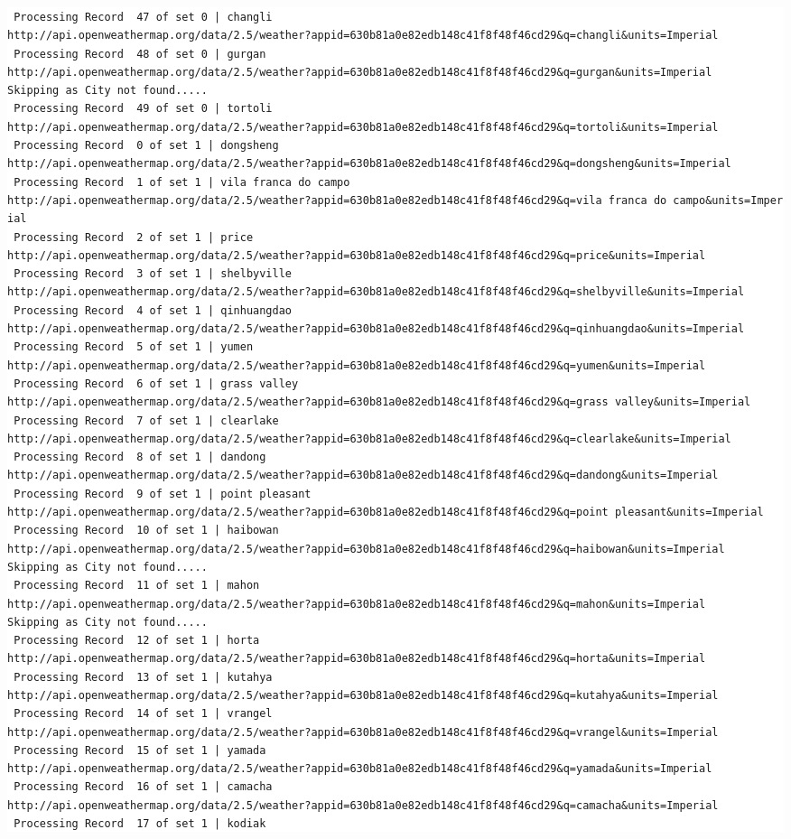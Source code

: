      Processing Record  47 of set 0 | changli
    http://api.openweathermap.org/data/2.5/weather?appid=630b81a0e82edb148c41f8f48f46cd29&q=changli&units=Imperial
     Processing Record  48 of set 0 | gurgan
    http://api.openweathermap.org/data/2.5/weather?appid=630b81a0e82edb148c41f8f48f46cd29&q=gurgan&units=Imperial
    Skipping as City not found.....
     Processing Record  49 of set 0 | tortoli
    http://api.openweathermap.org/data/2.5/weather?appid=630b81a0e82edb148c41f8f48f46cd29&q=tortoli&units=Imperial
     Processing Record  0 of set 1 | dongsheng
    http://api.openweathermap.org/data/2.5/weather?appid=630b81a0e82edb148c41f8f48f46cd29&q=dongsheng&units=Imperial
     Processing Record  1 of set 1 | vila franca do campo
    http://api.openweathermap.org/data/2.5/weather?appid=630b81a0e82edb148c41f8f48f46cd29&q=vila franca do campo&units=Imperial
     Processing Record  2 of set 1 | price
    http://api.openweathermap.org/data/2.5/weather?appid=630b81a0e82edb148c41f8f48f46cd29&q=price&units=Imperial
     Processing Record  3 of set 1 | shelbyville
    http://api.openweathermap.org/data/2.5/weather?appid=630b81a0e82edb148c41f8f48f46cd29&q=shelbyville&units=Imperial
     Processing Record  4 of set 1 | qinhuangdao
    http://api.openweathermap.org/data/2.5/weather?appid=630b81a0e82edb148c41f8f48f46cd29&q=qinhuangdao&units=Imperial
     Processing Record  5 of set 1 | yumen
    http://api.openweathermap.org/data/2.5/weather?appid=630b81a0e82edb148c41f8f48f46cd29&q=yumen&units=Imperial
     Processing Record  6 of set 1 | grass valley
    http://api.openweathermap.org/data/2.5/weather?appid=630b81a0e82edb148c41f8f48f46cd29&q=grass valley&units=Imperial
     Processing Record  7 of set 1 | clearlake
    http://api.openweathermap.org/data/2.5/weather?appid=630b81a0e82edb148c41f8f48f46cd29&q=clearlake&units=Imperial
     Processing Record  8 of set 1 | dandong
    http://api.openweathermap.org/data/2.5/weather?appid=630b81a0e82edb148c41f8f48f46cd29&q=dandong&units=Imperial
     Processing Record  9 of set 1 | point pleasant
    http://api.openweathermap.org/data/2.5/weather?appid=630b81a0e82edb148c41f8f48f46cd29&q=point pleasant&units=Imperial
     Processing Record  10 of set 1 | haibowan
    http://api.openweathermap.org/data/2.5/weather?appid=630b81a0e82edb148c41f8f48f46cd29&q=haibowan&units=Imperial
    Skipping as City not found.....
     Processing Record  11 of set 1 | mahon
    http://api.openweathermap.org/data/2.5/weather?appid=630b81a0e82edb148c41f8f48f46cd29&q=mahon&units=Imperial
    Skipping as City not found.....
     Processing Record  12 of set 1 | horta
    http://api.openweathermap.org/data/2.5/weather?appid=630b81a0e82edb148c41f8f48f46cd29&q=horta&units=Imperial
     Processing Record  13 of set 1 | kutahya
    http://api.openweathermap.org/data/2.5/weather?appid=630b81a0e82edb148c41f8f48f46cd29&q=kutahya&units=Imperial
     Processing Record  14 of set 1 | vrangel
    http://api.openweathermap.org/data/2.5/weather?appid=630b81a0e82edb148c41f8f48f46cd29&q=vrangel&units=Imperial
     Processing Record  15 of set 1 | yamada
    http://api.openweathermap.org/data/2.5/weather?appid=630b81a0e82edb148c41f8f48f46cd29&q=yamada&units=Imperial
     Processing Record  16 of set 1 | camacha
    http://api.openweathermap.org/data/2.5/weather?appid=630b81a0e82edb148c41f8f48f46cd29&q=camacha&units=Imperial
     Processing Record  17 of set 1 | kodiak